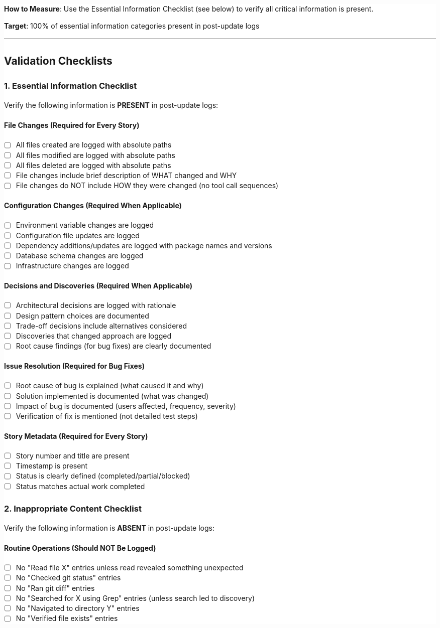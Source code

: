 **How to Measure**: Use the Essential Information Checklist (see below) to verify all critical information is present.

**Target**: 100% of essential information categories present in post-update logs

---

## Validation Checklists

### 1. Essential Information Checklist

Verify the following information is **PRESENT** in post-update logs:

#### File Changes (Required for Every Story)
- [ ] All files created are logged with absolute paths
- [ ] All files modified are logged with absolute paths
- [ ] All files deleted are logged with absolute paths
- [ ] File changes include brief description of WHAT changed and WHY
- [ ] File changes do NOT include HOW they were changed (no tool call sequences)

#### Configuration Changes (Required When Applicable)
- [ ] Environment variable changes are logged
- [ ] Configuration file updates are logged
- [ ] Dependency additions/updates are logged with package names and versions
- [ ] Database schema changes are logged
- [ ] Infrastructure changes are logged

#### Decisions and Discoveries (Required When Applicable)
- [ ] Architectural decisions are logged with rationale
- [ ] Design pattern choices are documented
- [ ] Trade-off decisions include alternatives considered
- [ ] Discoveries that changed approach are logged
- [ ] Root cause findings (for bug fixes) are clearly documented

#### Issue Resolution (Required for Bug Fixes)
- [ ] Root cause of bug is explained (what caused it and why)
- [ ] Solution implemented is documented (what was changed)
- [ ] Impact of bug is documented (users affected, frequency, severity)
- [ ] Verification of fix is mentioned (not detailed test steps)

#### Story Metadata (Required for Every Story)
- [ ] Story number and title are present
- [ ] Timestamp is present
- [ ] Status is clearly defined (completed/partial/blocked)
- [ ] Status matches actual work completed

### 2. Inappropriate Content Checklist

Verify the following information is **ABSENT** in post-update logs:

#### Routine Operations (Should NOT Be Logged)
- [ ] No "Read file X" entries unless read revealed something unexpected
- [ ] No "Checked git status" entries
- [ ] No "Ran git diff" entries
- [ ] No "Searched for X using Grep" entries (unless search led to discovery)
- [ ] No "Navigated to directory Y" entries
- [ ] No "Verified file exists" entries
